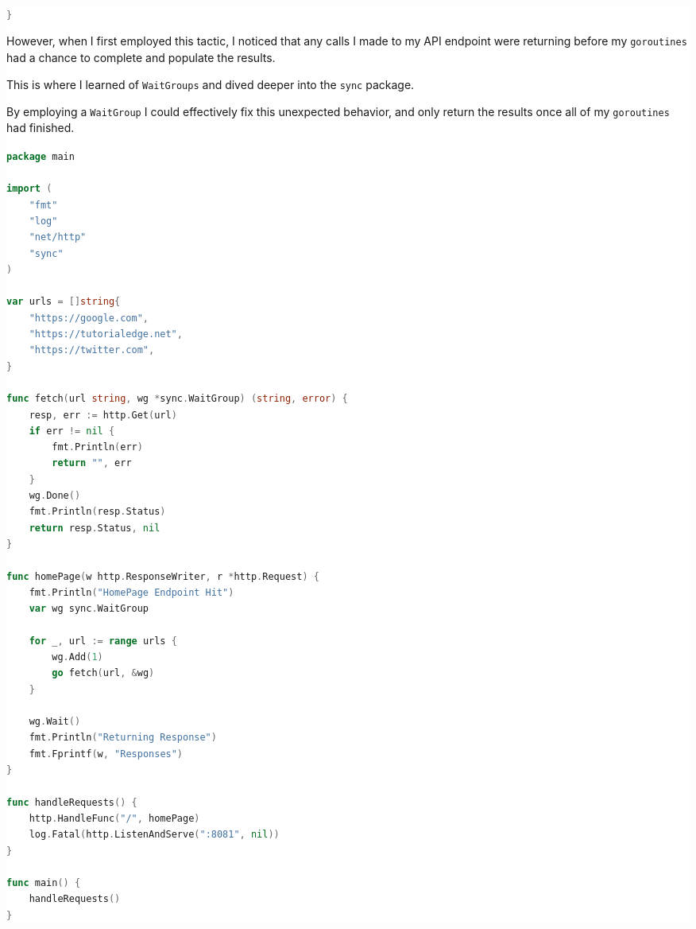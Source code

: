 ```go
}

```

However, when I first employed this tactic, I noticed that any calls I made to
my API endpoint were returning before my `goroutines` had a chance to complete
and populate the results.

This is where I learned of `WaitGroups` and dived deeper into the `sync`
package.

By employing a `WaitGroup` I could effectively fix this unexpected behavior, and
only return the results once all of my `goroutines` had finished.

```go
package main

import (
    "fmt"
    "log"
    "net/http"
    "sync"
)

var urls = []string{
    "https://google.com",
    "https://tutorialedge.net",
    "https://twitter.com",
}

func fetch(url string, wg *sync.WaitGroup) (string, error) {
    resp, err := http.Get(url)
    if err != nil {
        fmt.Println(err)
        return "", err
    }
    wg.Done()
    fmt.Println(resp.Status)
    return resp.Status, nil
}

func homePage(w http.ResponseWriter, r *http.Request) {
    fmt.Println("HomePage Endpoint Hit")
    var wg sync.WaitGroup

    for _, url := range urls {
        wg.Add(1)
        go fetch(url, &wg)
    }

    wg.Wait()
    fmt.Println("Returning Response")
    fmt.Fprintf(w, "Responses")
}

func handleRequests() {
    http.HandleFunc("/", homePage)
    log.Fatal(http.ListenAndServe(":8081", nil))
}

func main() {
    handleRequests()
}

```
